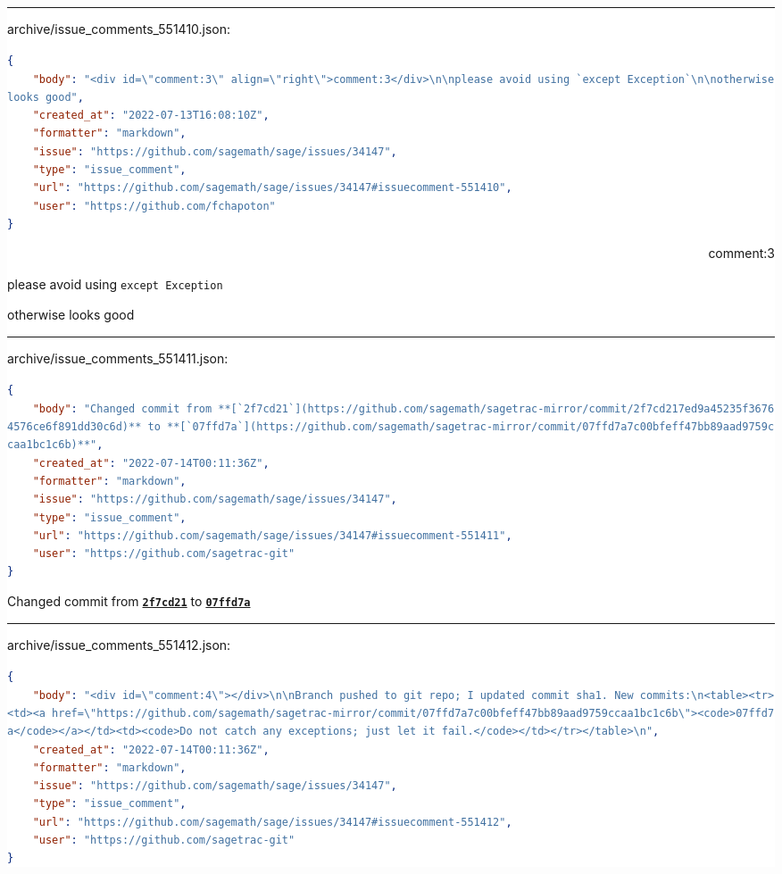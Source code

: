 


---

archive/issue_comments_551410.json:
```json
{
    "body": "<div id=\"comment:3\" align=\"right\">comment:3</div>\n\nplease avoid using `except Exception`\n\notherwise looks good",
    "created_at": "2022-07-13T16:08:10Z",
    "formatter": "markdown",
    "issue": "https://github.com/sagemath/sage/issues/34147",
    "type": "issue_comment",
    "url": "https://github.com/sagemath/sage/issues/34147#issuecomment-551410",
    "user": "https://github.com/fchapoton"
}
```

<div id="comment:3" align="right">comment:3</div>

please avoid using `except Exception`

otherwise looks good



---

archive/issue_comments_551411.json:
```json
{
    "body": "Changed commit from **[`2f7cd21`](https://github.com/sagemath/sagetrac-mirror/commit/2f7cd217ed9a45235f36764576ce6f891dd30c6d)** to **[`07ffd7a`](https://github.com/sagemath/sagetrac-mirror/commit/07ffd7a7c00bfeff47bb89aad9759ccaa1bc1c6b)**",
    "created_at": "2022-07-14T00:11:36Z",
    "formatter": "markdown",
    "issue": "https://github.com/sagemath/sage/issues/34147",
    "type": "issue_comment",
    "url": "https://github.com/sagemath/sage/issues/34147#issuecomment-551411",
    "user": "https://github.com/sagetrac-git"
}
```

Changed commit from **[`2f7cd21`](https://github.com/sagemath/sagetrac-mirror/commit/2f7cd217ed9a45235f36764576ce6f891dd30c6d)** to **[`07ffd7a`](https://github.com/sagemath/sagetrac-mirror/commit/07ffd7a7c00bfeff47bb89aad9759ccaa1bc1c6b)**



---

archive/issue_comments_551412.json:
```json
{
    "body": "<div id=\"comment:4\"></div>\n\nBranch pushed to git repo; I updated commit sha1. New commits:\n<table><tr><td><a href=\"https://github.com/sagemath/sagetrac-mirror/commit/07ffd7a7c00bfeff47bb89aad9759ccaa1bc1c6b\"><code>07ffd7a</code></a></td><td><code>Do not catch any exceptions; just let it fail.</code></td></tr></table>\n",
    "created_at": "2022-07-14T00:11:36Z",
    "formatter": "markdown",
    "issue": "https://github.com/sagemath/sage/issues/34147",
    "type": "issue_comment",
    "url": "https://github.com/sagemath/sage/issues/34147#issuecomment-551412",
    "user": "https://github.com/sagetrac-git"
}
```
